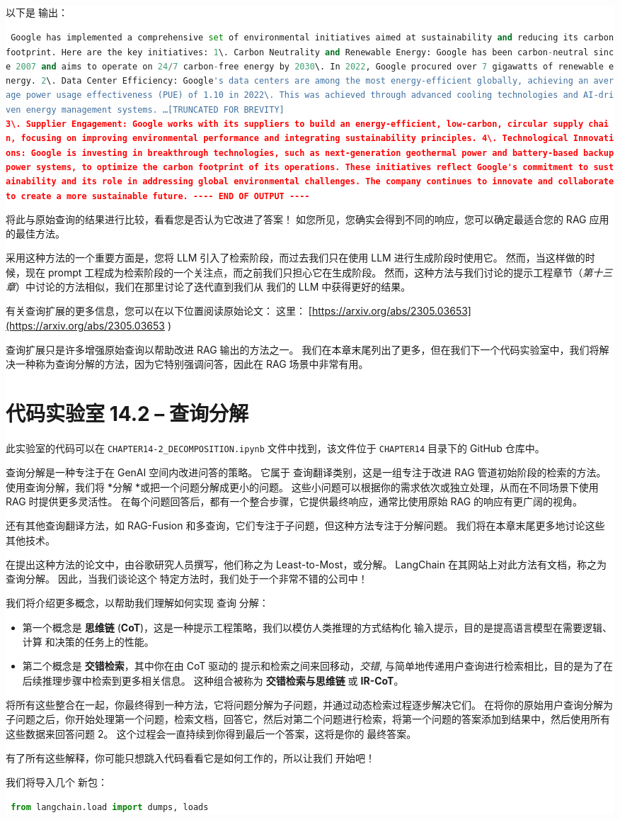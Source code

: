 以下是 输出：

```py
 Google has implemented a comprehensive set of environmental initiatives aimed at sustainability and reducing its carbon footprint. Here are the key initiatives: 1\. Carbon Neutrality and Renewable Energy: Google has been carbon-neutral since 2007 and aims to operate on 24/7 carbon-free energy by 2030\. In 2022, Google procured over 7 gigawatts of renewable energy. 2\. Data Center Efficiency: Google's data centers are among the most energy-efficient globally, achieving an average power usage effectiveness (PUE) of 1.10 in 2022\. This was achieved through advanced cooling technologies and AI-driven energy management systems. …[TRUNCATED FOR BREVITY]
3\. Supplier Engagement: Google works with its suppliers to build an energy-efficient, low-carbon, circular supply chain, focusing on improving environmental performance and integrating sustainability principles. 4\. Technological Innovations: Google is investing in breakthrough technologies, such as next-generation geothermal power and battery-based backup power systems, to optimize the carbon footprint of its operations. These initiatives reflect Google's commitment to sustainability and its role in addressing global environmental challenges. The company continues to innovate and collaborate to create a more sustainable future. ---- END OF OUTPUT ----
```

将此与原始查询的结果进行比较，看看您是否认为它改进了答案！ 如您所见，您确实会得到不同的响应，您可以确定最适合您的 RAG 应用的最佳方法。

采用这种方法的一个重要方面是，您将 LLM 引入了检索阶段，而过去我们只在使用 LLM 进行生成阶段时使用它。 然而，当这样做的时候，现在 prompt 工程成为检索阶段的一个关注点，而之前我们只担心它在生成阶段。 然而，这种方法与我们讨论的提示工程章节（*第十三章*）中讨论的方法相似，我们在那里讨论了迭代直到我们从 我们的 LLM 中获得更好的结果。

有关查询扩展的更多信息，您可以在以下位置阅读原始论文： 这里： [https://arxiv.org/abs/2305.03653](https://arxiv.org/abs/2305.03653 )

查询扩展只是许多增强原始查询以帮助改进 RAG 输出的方法之一。 我们在本章末尾列出了更多，但在我们下一个代码实验室中，我们将解决一种称为查询分解的方法，因为它特别强调问答，因此在 RAG 场景中非常有用。

# 代码实验室 14.2 – 查询分解

此实验室的代码可以在 `CHAPTER14-2_DECOMPOSITION.ipynb` 文件中找到，该文件位于 `CHAPTER14` 目录下的 GitHub 仓库中。

查询分解是一种专注于在 GenAI 空间内改进问答的策略。 它属于 查询翻译类别，这是一组专注于改进 RAG 管道初始阶段的检索的方法。 使用查询分解，我们将 *分解 *或把一个问题分解成更小的问题。 这些小问题可以根据你的需求依次或独立处理，从而在不同场景下使用 RAG 时提供更多灵活性。 在每个问题回答后，都有一个整合步骤，它提供最终响应，通常比使用原始 RAG 的响应有更广阔的视角。

还有其他查询翻译方法，如 RAG-Fusion 和多查询，它们专注于子问题，但这种方法专注于分解问题。 我们将在本章末尾更多地讨论这些其他技术。

在提出这种方法的论文中，由谷歌研究人员撰写，他们称之为 Least-to-Most，或分解。 LangChain 在其网站上对此方法有文档，称之为查询分解。 因此，当我们谈论这个 特定方法时，我们处于一个非常不错的公司中！

我们将介绍更多概念，以帮助我们理解如何实现 查询 分解：

+   第一个概念是 **思维链** (**CoT**)，这是一种提示工程策略，我们以模仿人类推理的方式结构化 输入提示，目的是提高语言模型在需要逻辑、计算 和决策的任务上的性能。

+   第二个概念是 **交错检索**，其中你在由 CoT 驱动的 提示和检索之间来回移动，*交错*, 与简单地传递用户查询进行检索相比，目的是为了在后续推理步骤中检索到更多相关信息。 这种组合被称为 **交错检索与思维链** 或 **IR-CoT**。

将所有这些整合在一起，你最终得到一种方法，它将问题分解为子问题，并通过动态检索过程逐步解决它们。 在将你的原始用户查询分解为子问题之后，你开始处理第一个问题，检索文档，回答它，然后对第二个问题进行检索，将第一个问题的答案添加到结果中，然后使用所有这些数据来回答问题 2。 这个过程会一直持续到你得到最后一个答案，这将是你的 最终答案。

有了所有这些解释，你可能只想跳入代码看看它是如何工作的，所以让我们 开始吧！

我们将导入几个 新包：

```py
 from langchain.load import dumps, loads
```

